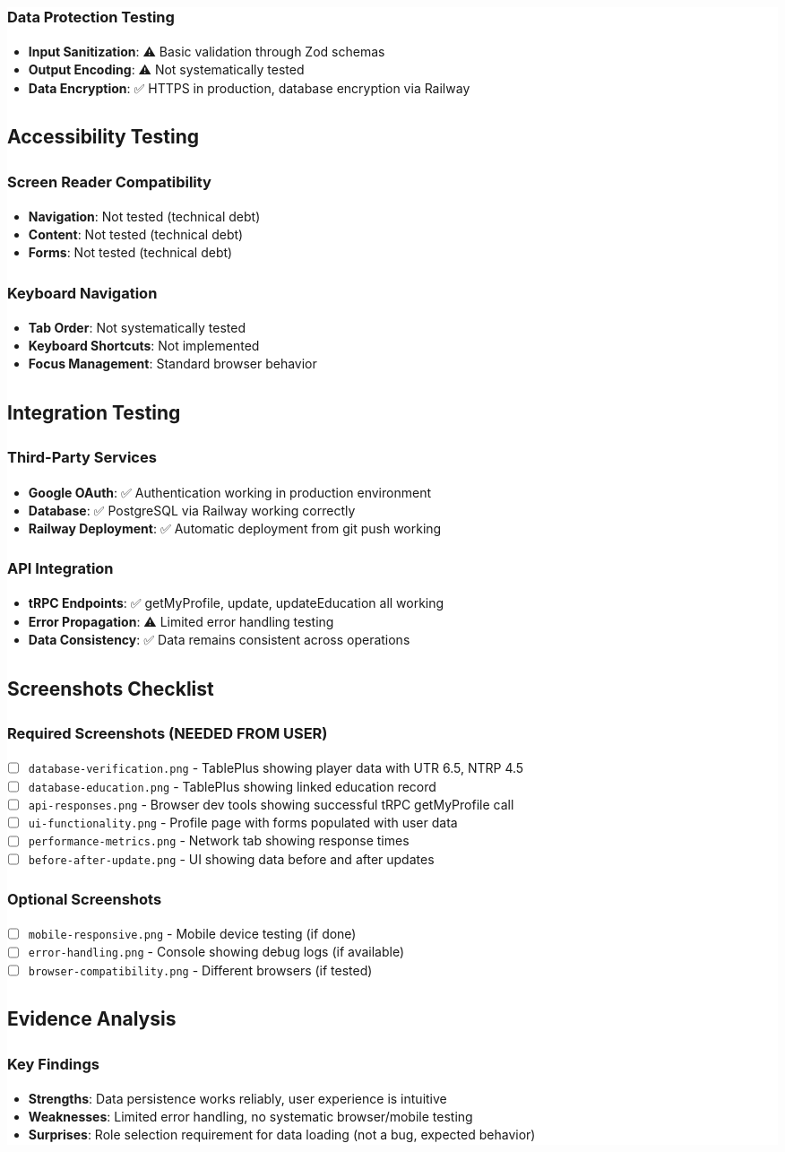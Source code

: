 ### Data Protection Testing
- **Input Sanitization**: ⚠️ Basic validation through Zod schemas
- **Output Encoding**: ⚠️ Not systematically tested
- **Data Encryption**: ✅ HTTPS in production, database encryption via Railway

## Accessibility Testing

### Screen Reader Compatibility
- **Navigation**: Not tested (technical debt)
- **Content**: Not tested (technical debt)
- **Forms**: Not tested (technical debt)

### Keyboard Navigation
- **Tab Order**: Not systematically tested
- **Keyboard Shortcuts**: Not implemented
- **Focus Management**: Standard browser behavior

## Integration Testing

### Third-Party Services
- **Google OAuth**: ✅ Authentication working in production environment
- **Database**: ✅ PostgreSQL via Railway working correctly
- **Railway Deployment**: ✅ Automatic deployment from git push working

### API Integration
- **tRPC Endpoints**: ✅ getMyProfile, update, updateEducation all working
- **Error Propagation**: ⚠️ Limited error handling testing
- **Data Consistency**: ✅ Data remains consistent across operations

## Screenshots Checklist

### Required Screenshots (NEEDED FROM USER)
- [ ] `database-verification.png` - TablePlus showing player data with UTR 6.5, NTRP 4.5
- [ ] `database-education.png` - TablePlus showing linked education record
- [ ] `api-responses.png` - Browser dev tools showing successful tRPC getMyProfile call  
- [ ] `ui-functionality.png` - Profile page with forms populated with user data
- [ ] `performance-metrics.png` - Network tab showing response times
- [ ] `before-after-update.png` - UI showing data before and after updates

### Optional Screenshots  
- [ ] `mobile-responsive.png` - Mobile device testing (if done)
- [ ] `error-handling.png` - Console showing debug logs (if available)
- [ ] `browser-compatibility.png` - Different browsers (if tested)

## Evidence Analysis

### Key Findings
- **Strengths**: Data persistence works reliably, user experience is intuitive
- **Weaknesses**: Limited error handling, no systematic browser/mobile testing  
- **Surprises**: Role selection requirement for data loading (not a bug, expected behavior)
